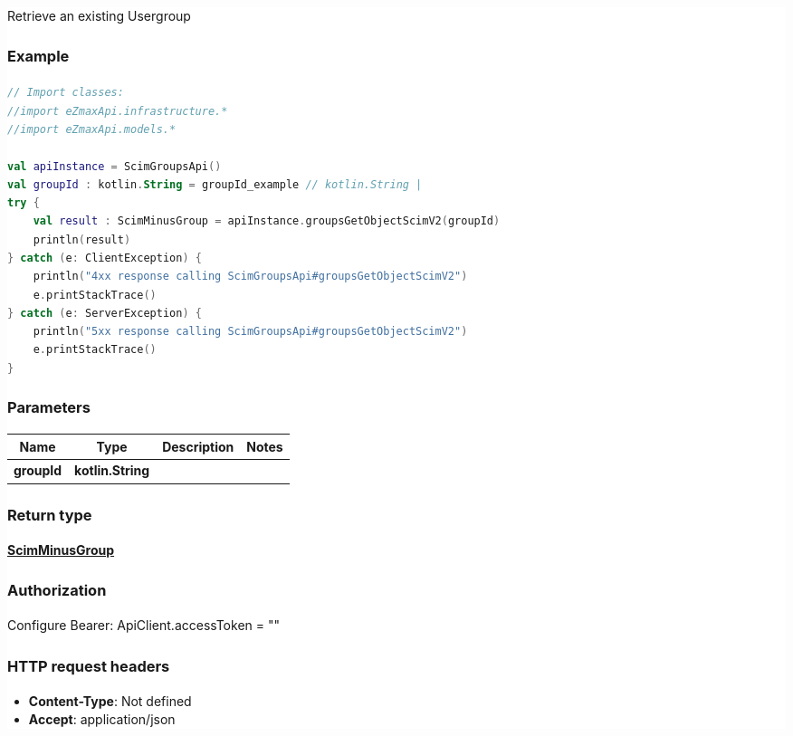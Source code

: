 Retrieve an existing Usergroup

### Example
```kotlin
// Import classes:
//import eZmaxApi.infrastructure.*
//import eZmaxApi.models.*

val apiInstance = ScimGroupsApi()
val groupId : kotlin.String = groupId_example // kotlin.String | 
try {
    val result : ScimMinusGroup = apiInstance.groupsGetObjectScimV2(groupId)
    println(result)
} catch (e: ClientException) {
    println("4xx response calling ScimGroupsApi#groupsGetObjectScimV2")
    e.printStackTrace()
} catch (e: ServerException) {
    println("5xx response calling ScimGroupsApi#groupsGetObjectScimV2")
    e.printStackTrace()
}
```

### Parameters

Name | Type | Description  | Notes
------------- | ------------- | ------------- | -------------
 **groupId** | **kotlin.String**|  |

### Return type

[**ScimMinusGroup**](ScimMinusGroup.md)

### Authorization


Configure Bearer:
    ApiClient.accessToken = ""

### HTTP request headers

 - **Content-Type**: Not defined
 - **Accept**: application/json

